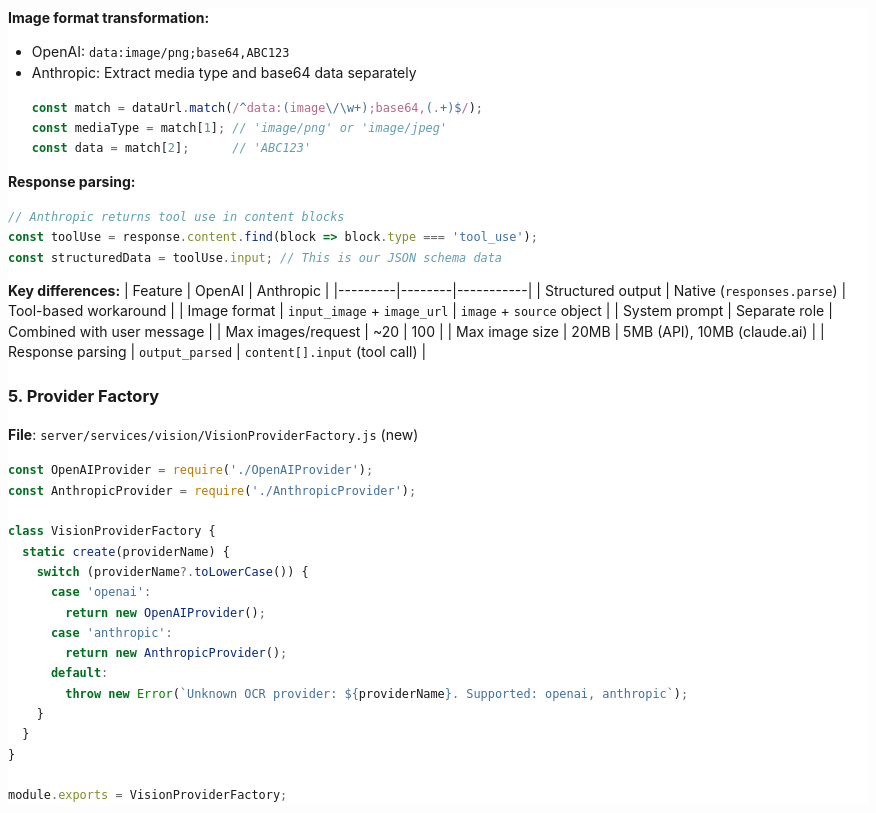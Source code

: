 **Image format transformation:**
- OpenAI: `data:image/png;base64,ABC123`
- Anthropic: Extract media type and base64 data separately
  ```javascript
  const match = dataUrl.match(/^data:(image\/\w+);base64,(.+)$/);
  const mediaType = match[1]; // 'image/png' or 'image/jpeg'
  const data = match[2];      // 'ABC123'
  ```

**Response parsing:**
```javascript
// Anthropic returns tool use in content blocks
const toolUse = response.content.find(block => block.type === 'tool_use');
const structuredData = toolUse.input; // This is our JSON schema data
```

**Key differences:**
| Feature | OpenAI | Anthropic |
|---------|--------|-----------|
| Structured output | Native (`responses.parse`) | Tool-based workaround |
| Image format | `input_image` + `image_url` | `image` + `source` object |
| System prompt | Separate role | Combined with user message |
| Max images/request | ~20 | 100 |
| Max image size | 20MB | 5MB (API), 10MB (claude.ai) |
| Response parsing | `output_parsed` | `content[].input` (tool call) |

### 5. Provider Factory

**File**: `server/services/vision/VisionProviderFactory.js` (new)

```javascript
const OpenAIProvider = require('./OpenAIProvider');
const AnthropicProvider = require('./AnthropicProvider');

class VisionProviderFactory {
  static create(providerName) {
    switch (providerName?.toLowerCase()) {
      case 'openai':
        return new OpenAIProvider();
      case 'anthropic':
        return new AnthropicProvider();
      default:
        throw new Error(`Unknown OCR provider: ${providerName}. Supported: openai, anthropic`);
    }
  }
}

module.exports = VisionProviderFactory;
```
